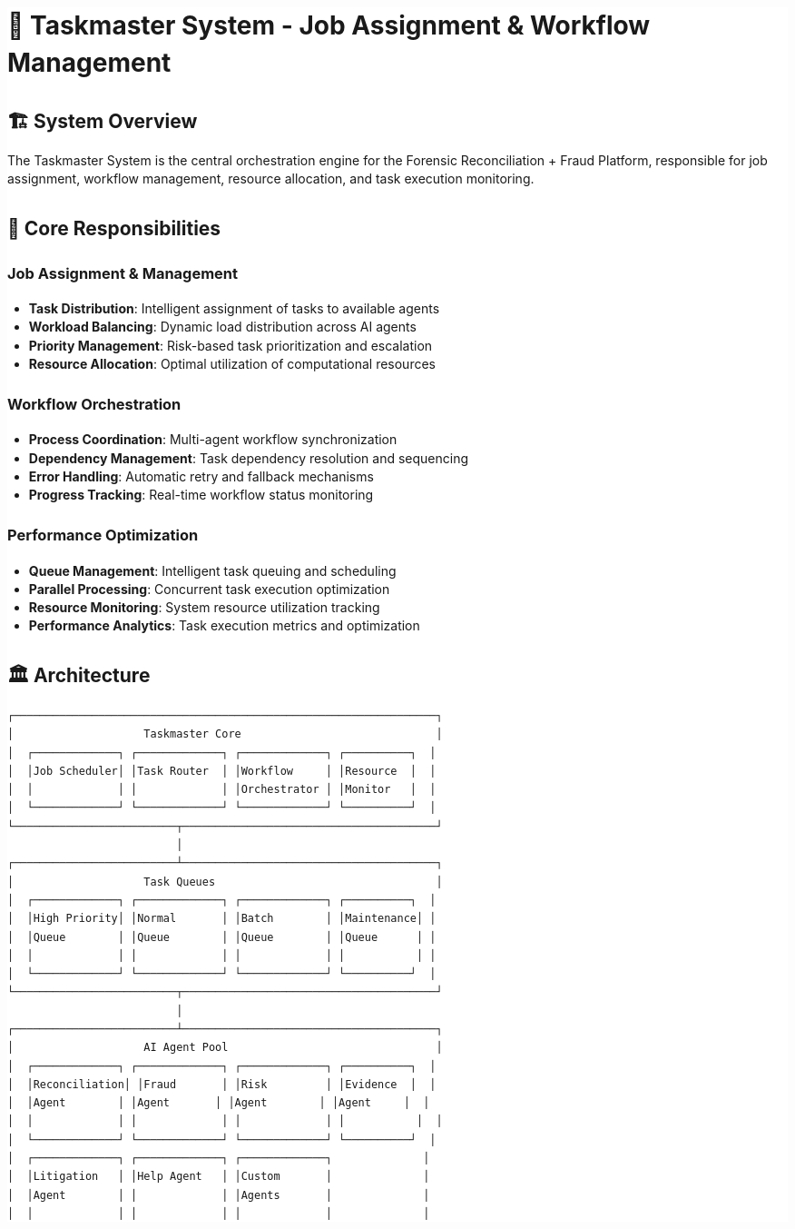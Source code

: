 # 🎯 Taskmaster System - Job Assignment & Workflow Management

## 🏗️ System Overview

The Taskmaster System is the central orchestration engine for the Forensic Reconciliation + Fraud Platform, responsible for job assignment, workflow management, resource allocation, and task execution monitoring.

## 🎯 Core Responsibilities

### **Job Assignment & Management**
- **Task Distribution**: Intelligent assignment of tasks to available agents
- **Workload Balancing**: Dynamic load distribution across AI agents
- **Priority Management**: Risk-based task prioritization and escalation
- **Resource Allocation**: Optimal utilization of computational resources

### **Workflow Orchestration**
- **Process Coordination**: Multi-agent workflow synchronization
- **Dependency Management**: Task dependency resolution and sequencing
- **Error Handling**: Automatic retry and fallback mechanisms
- **Progress Tracking**: Real-time workflow status monitoring

### **Performance Optimization**
- **Queue Management**: Intelligent task queuing and scheduling
- **Parallel Processing**: Concurrent task execution optimization
- **Resource Monitoring**: System resource utilization tracking
- **Performance Analytics**: Task execution metrics and optimization

## 🏛️ Architecture

```
┌─────────────────────────────────────────────────────────────────┐
│                    Taskmaster Core                              │
│  ┌─────────────┐ ┌─────────────┐ ┌─────────────┐ ┌──────────┐  │
│  │Job Scheduler│ │Task Router  │ │Workflow     │ │Resource  │  │
│  │             │ │             │ │Orchestrator │ │Monitor   │  │
│  └─────────────┘ └─────────────┘ └─────────────┘ └──────────┘  │
└─────────────────────────┬───────────────────────────────────────┘
                          │
┌─────────────────────────┴───────────────────────────────────────┐
│                    Task Queues                                  │
│  ┌─────────────┐ ┌─────────────┐ ┌─────────────┐ ┌──────────┐  │
│  │High Priority│ │Normal       │ │Batch        │ │Maintenance│ │
│  │Queue        │ │Queue        │ │Queue        │ │Queue      │ │
│  │             │ │             │ │             │ │           │ │
│  └─────────────┘ └─────────────┘ └─────────────┘ └──────────┘  │
└─────────────────────────┬───────────────────────────────────────┘
                          │
┌─────────────────────────┴───────────────────────────────────────┐
│                    AI Agent Pool                                │
│  ┌─────────────┐ ┌─────────────┐ ┌─────────────┐ ┌──────────┐  │
│  │Reconciliation│ │Fraud       │ │Risk         │ │Evidence  │  │
│  │Agent        │ │Agent       │ │Agent        │ │Agent     │  │
│  │             │ │             │ │             │ │           │  │
│  └─────────────┘ └─────────────┘ └─────────────┘ └──────────┘  │
│  ┌─────────────┐ ┌─────────────┐ ┌─────────────┐              │
│  │Litigation   │ │Help Agent   │ │Custom       │              │
│  │Agent        │ │             │ │Agents       │              │
│  │             │ │             │ │             │              │
```